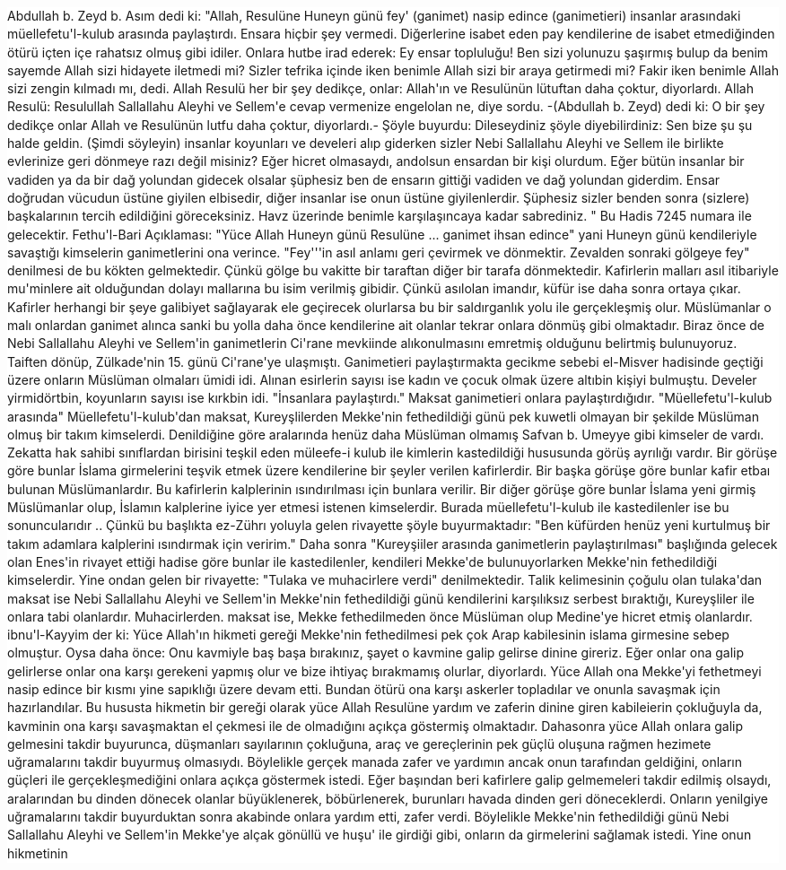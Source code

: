 Abdullah b. Zeyd b. Asım dedi ki: "Allah, Resulüne Huneyn günü fey' (ganimet) nasip edince (ganimetieri) insanlar arasındaki müellefetu'l-kulub arasında paylaştırdı. Ensara hiçbir şey vermedi. Diğerlerine isabet eden pay kendilerine de isabet etmediğinden ötürü içten içe rahatsız olmuş gibi idiler. Onlara hutbe irad ederek: Ey ensar topluluğu! Ben sizi yolunuzu şaşırmış bulup da benim sayemde Allah sizi hidayete iletmedi mi? Sizler tefrika içinde iken benimle Allah sizi bir araya getirmedi mi? Fakir iken benimle Allah sizi zengin kılmadı mı, dedi. Allah Resulü her bir şey dedikçe, onlar: Allah'ın ve Resulünün lütuftan daha çoktur, diyorlardı. Allah Resulü: Resulullah Sallallahu Aleyhi ve Sellem'e cevap vermenize engelolan ne, diye sordu. -(Abdullah b. Zeyd) dedi ki: O bir şey dedikçe onlar Allah ve Resulünün lutfu daha çoktur, diyorlardı.- Şöyle buyurdu: Dileseydiniz şöyle diyebilirdiniz: Sen bize şu şu halde geldin. (Şimdi söyleyin) insanlar koyunları ve develeri alıp giderken sizler Nebi Sallallahu Aleyhi ve Sellem ile birlikte evlerinize geri dönmeye razı değil misiniz? Eğer hicret olmasaydı, andolsun ensardan bir kişi olurdum. Eğer bütün insanlar bir vadiden ya da bir dağ yolundan gidecek olsalar şüphesiz ben de ensarın gittiği vadiden ve dağ yolundan giderdim. Ensar doğrudan vücudun üstüne giyilen elbisedir, diğer insanlar ise onun üstüne giyilenlerdir. Şüphesiz sizler benden sonra (sizlere) başkalarının tercih edildiğini göreceksiniz. Havz üzerinde benimle karşılaşıncaya kadar sabrediniz. " Bu Hadis 7245 numara ile gelecektir. Fethu'l-Bari Açıklaması: "Yüce Allah Huneyn günü Resulüne ... ganimet ihsan edince" yani Huneyn günü kendileriyle savaştığı kimselerin ganimetIerini ona verince. "Fey'''in asıl anlamı geri çevirmek ve dönmektir. Zevalden sonraki gölgeye fey" denilmesi de bu kökten gelmektedir. Çünkü gölge bu vakitte bir taraftan diğer bir tarafa dönmektedir. Kafirlerin malları asıl itibariyle mu'minlere ait olduğundan dolayı mallarına bu isim verilmiş gibidir. Çünkü asılolan imandır, küfür ise daha sonra ortaya çıkar. Kafirler herhangi bir şeye galibiyet sağlayarak ele geçirecek olurlarsa bu bir saldırganlık yolu ile gerçekleşmiş olur. Müslümanlar o malı onlardan ganimet alınca sanki bu yolla daha önce kendilerine ait olanlar tekrar onlara dönmüş gibi olmaktadır. Biraz önce de Nebi Sallallahu Aleyhi ve Sellem'in ganimetIerin Ci'rane mevkiinde alıkonulmasını emretmiş olduğunu belirtmiş bulunuyoruz. Taiften dönüp, Zülkade'nin 15. günü Ci'rane'ye ulaşmıştı. Ganimetieri paylaştırmakta gecikme sebebi el-Misver hadisinde geçtiği üzere onların Müslüman olmaları ümidi idi. Alınan esirlerin sayısı ise kadın ve çocuk olmak üzere altıbin kişiyi bulmuştu. Develer yirmidörtbin, koyunların sayısı ise kırkbin idi. "İnsanlara paylaştırdı." Maksat ganimetieri onlara paylaştırdığıdır. "Müellefetu'l-kulub arasında" Müellefetu'l-kulub'dan maksat, Kureyşlilerden Mekke'nin fethedildiği günü pek kuwetli olmayan bir şekilde Müslüman olmuş bir takım kimselerdi. Denildiğine göre aralarında henüz daha Müslüman olmamış Safvan b. Umeyye gibi kimseler de vardı. Zekatta hak sahibi sınıflardan birisini teşkil eden müleefe-i kulub ile kimlerin kastedildiği hususunda görüş ayrılığı vardır. Bir görüşe göre bunlar İslama girmelerini teşvik etmek üzere kendilerine bir şeyler verilen kafirlerdir. Bir başka görüşe göre bunlar kafir etbaı bulunan Müslümanlardır. Bu kafirlerin kalplerinin ısındırılması için bunlara verilir. Bir diğer görüşe göre bunlar İslama yeni girmiş Müslümanlar olup, İslamın kalplerine iyice yer etmesi istenen kimselerdir. Burada müellefetu'l-kulub ile kastedilenler ise bu sonuncularıdır .. Çünkü bu başlıkta ez-Zührı yoluyla gelen rivayette şöyle buyurmaktadır: "Ben küfürden henüz yeni kurtulmuş bir takım adamlara kalplerini ısındırmak için veririm." Daha sonra "Kureyşiiler arasında ganimetlerin paylaştırılması" başlığında gelecek olan Enes'in rivayet ettiği hadise göre bunlar ile kastedilenler, kendileri Mekke'de bulunuyorlarken Mekke'nin fethedildiği kimselerdir. Yine ondan gelen bir rivayette: "Tulaka ve muhacirlere verdi" denilmektedir. Talik kelimesinin çoğulu olan tulaka'dan maksat ise Nebi Sallallahu Aleyhi ve Sellem'in Mekke'nin fethedildiği günü kendilerini karşılıksız serbest bıraktığı, Kureyşliler ile onlara tabi olanlardır. Muhacirlerden. maksat ise, Mekke fethedilmeden önce Müslüman olup Medine'ye hicret etmiş olanlardır. ibnu'l-Kayyim der ki: Yüce Allah'ın hikmeti gereği Mekke'nin fethedilmesi pek çok Arap kabilesinin islama girmesine sebep olmuştur. Oysa daha önce: Onu kavmiyle baş başa bırakınız, şayet o kavmine galip gelirse dinine gireriz. Eğer onlar ona galip gelirlerse onlar ona karşı gerekeni yapmış olur ve bize ihtiyaç bırakmamış olurlar, diyorlardı. Yüce Allah ona Mekke'yi fethetmeyi nasip edince bir kısmı yine sapıklığı üzere devam etti. Bundan ötürü ona karşı askerler topladılar ve onunla savaşmak için hazırlandılar. Bu hususta hikmetin bir gereği olarak yüce Allah Resulüne yardım ve zaferin dinine giren kabileierin çokluğuyla da, kavminin ona karşı savaşmaktan el çekmesi ile de olmadığını açıkça göstermiş olmaktadır. Dahasonra yüce Allah onlara galip gelmesini takdir buyurunca, düşmanları sayılarının çokluğuna, araç ve gereçlerinin pek güçlü oluşuna rağmen hezimete uğramalarını takdir buyurmuş olmasıydı. Böylelikle gerçek manada zafer ve yardımın ancak onun tarafından geldiğini, onların güçleri ile gerçekleşmediğini onlara açıkça göstermek istedi. Eğer başından beri kafirlere galip gelmemeleri takdir edilmiş olsaydı, aralarından bu dinden dönecek olanlar büyüklenerek, böbürlenerek, burunları havada dinden geri döneceklerdi. Onların yenilgiye uğramalarını takdir buyurduktan sonra akabinde onlara yardım etti, zafer verdi. Böylelikle Mekke'nin fethedildiği günü Nebi Sallallahu Aleyhi ve Sellem'in Mekke'ye alçak gönüllü ve huşu' ile girdiği gibi, onların da girmelerini sağlamak istedi. Yine onun hikmetinin